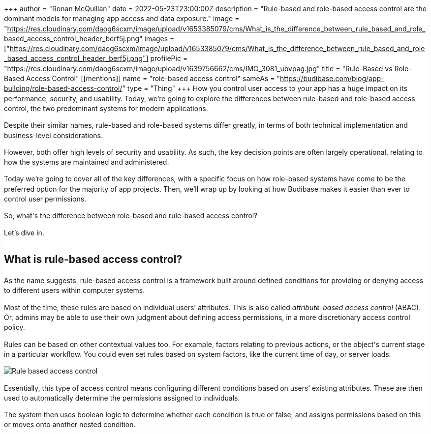 +++
author = "Ronan McQuillan"
date = 2022-05-23T23:00:00Z
description = "Rule-based and role-based access control are the dominant models for managing app access and data exposure."
image = "https://res.cloudinary.com/daog6scxm/image/upload/v1653385079/cms/What_is_the_difference_between_rule_based_and_role_based_access_control_header_berf5j.png"
images = ["https://res.cloudinary.com/daog6scxm/image/upload/v1653385079/cms/What_is_the_difference_between_rule_based_and_role_based_access_control_header_berf5j.png"]
profilePic = "https://res.cloudinary.com/daog6scxm/image/upload/v1639756662/cms/IMG_3081_ubvpag.jpg"
title = "Rule-Based vs Role-Based Access Control"
[[mentions]]
name = "role-based access control"
sameAs = "https://budibase.com/blog/app-building/role-based-access-control/"
type = "Thing"
+++
How you control user access to your app has a huge impact on its performance, security, and usability. Today, we’re going to explore the differences between rule-based and role-based access control, the two predominant systems for modern applications.

Despite their similar names, rule-based and role-based systems differ greatly, in terms of both technical implementation and business-level considerations.

However, both offer high levels of security and usability. As such, the key decision points are often largely operational, relating to how the systems are maintained and administered.

Today we’re going to cover all of the key differences, with a specific focus on how role-based systems have come to be the preferred option for the majority of app projects. Then, we’ll wrap up by looking at how Budibase makes it easier than ever to control user permissions.

So, what's the difference between role-based and rule-based access control?

Let’s dive in.

## What is rule-based access control?

As the name suggests, rule-based access control is a framework built around defined conditions for providing or denying access to different users within computer systems.

Most of the time, these rules are based on individual users’ attributes. This is also called *attribute-based access control* (ABAC). Or, admins may be able to use their own judgment about defining access permissions, in a more discretionary access control policy.

Rules can be based on other contextual values too. For example, factors relating to previous actions, or the object's current stage in a particular workflow. You could even set rules based on system factors, like the current time of day, or server loads.

![Rule based access control](https://res.cloudinary.com/daog6scxm/image/upload/v1653385661/cms/What_is_rule_based_access_control__h8utpo.png "Rule based access control")

Essentially, this type of access control means configuring different conditions based on users’ existing attributes. These are then used to automatically determine the permissions assigned to individuals.

The system then uses boolean logic to determine whether each condition is true or false, and assigns permissions based on this or moves onto another nested condition.
